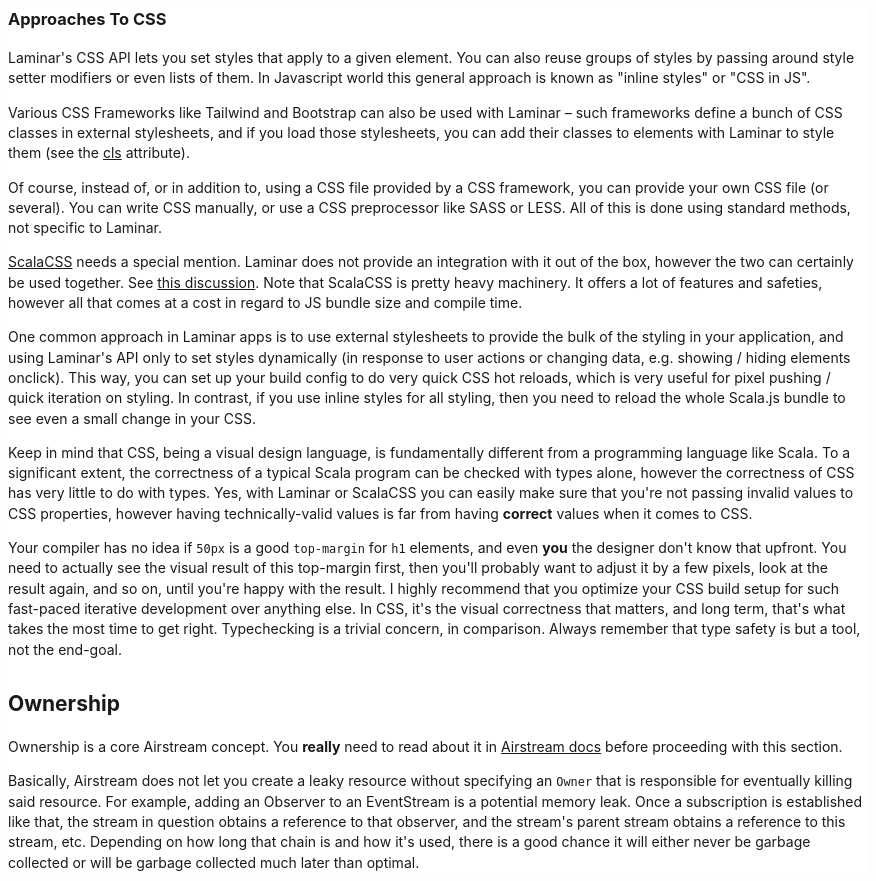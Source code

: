 
### Approaches To CSS

Laminar's CSS API lets you set styles that apply to a given element. You can also reuse groups of styles by passing around style setter modifiers or even lists of them. In Javascript world this general approach is known as "inline styles" or "CSS in JS".

Various CSS Frameworks like Tailwind and Bootstrap can also be used with Laminar – such frameworks define a bunch of CSS classes in external stylesheets, and if you load those stylesheets, you can add their classes to elements with Laminar to style them (see the [cls](#cls) attribute).

Of course, instead of, or in addition to, using a CSS file provided by a CSS framework, you can provide your own CSS file (or several). You can write CSS manually, or use a CSS preprocessor like SASS or LESS. All of this is done using standard methods, not specific to Laminar.

[ScalaCSS](https://japgolly.github.io/scalacss/book/) needs a special mention. Laminar does not provide an integration with it out of the box, however the two can certainly be used together. See [this discussion](https://github.com/raquo/Laminar/issues/20). Note that ScalaCSS is pretty heavy machinery. It offers a lot of features and safeties, however all that comes at a cost in regard to JS bundle size and compile time.

One common approach in Laminar apps is to use external stylesheets to provide the bulk of the styling in your application, and using Laminar's API only to set styles dynamically (in response to user actions or changing data, e.g. showing / hiding elements onclick). This way, you can set up your build config to do very quick CSS hot reloads, which is very useful for pixel pushing / quick iteration on styling. In contrast, if you use inline styles for all styling, then you need to reload the whole Scala.js bundle to see even a small change in your CSS.

Keep in mind that CSS, being a visual design language, is fundamentally different from a programming language like Scala. To a significant extent, the correctness of a typical Scala program can be checked with types alone, however the correctness of CSS has very little to do with types. Yes, with Laminar or ScalaCSS you can easily make sure that you're not passing invalid values to CSS properties, however having technically-valid values is far from having **correct** values when it comes to CSS.

Your compiler has no idea if `50px` is a good `top-margin` for `h1` elements, and even **you** the designer don't know that upfront. You need to actually see the visual result of this top-margin first, then you'll probably want to adjust it by a few pixels, look at the result again, and so on, until you're happy with the result. I highly recommend that you optimize your CSS build setup for such fast-paced iterative development over anything else. In CSS, it's the visual correctness that matters, and long term, that's what takes the most time to get right. Typechecking is a trivial concern, in comparison. Always remember that type safety is but a tool, not the end-goal.  



## Ownership

Ownership is a core Airstream concept. You **really** need to read about it in [Airstream docs](https://github.com/raquo/Airstream#ownership) before proceeding with this section.

Basically, Airstream does not let you create a leaky resource without specifying an `Owner` that is responsible for eventually killing said resource. For example, adding an Observer to an EventStream is a potential memory leak. Once a subscription is established like that, the stream in question obtains a reference to that observer, and the stream's parent stream obtains a reference to this stream, etc. Depending on how long that chain is and how it's used, there is a good chance it will either never be garbage collected or will be garbage collected much later than optimal.
